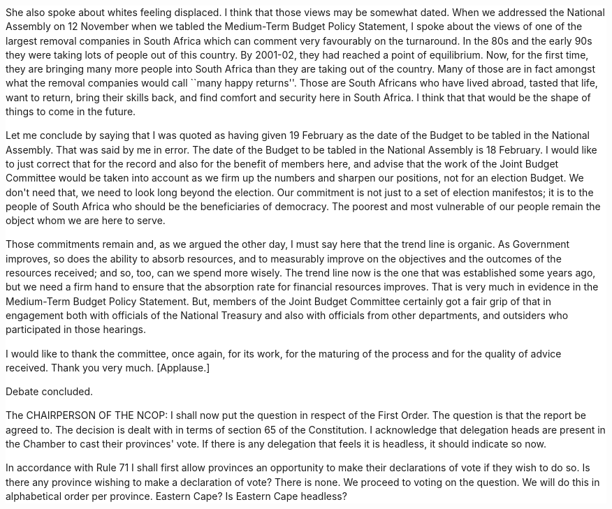 She also spoke about whites feeling displaced. I think that those views  may
be somewhat dated. When we addressed the National Assembly  on  12  November
when we tabled the Medium-Term Budget Policy Statement, I  spoke  about  the
views of one of the largest removal companies  in  South  Africa  which  can
comment very favourably on the turnaround. In the  80s  and  the  early  90s
they were taking lots of people out of this country. By  2001-02,  they  had
reached a point of equilibrium. Now, for the first time, they  are  bringing
many more people into South Africa than they are taking out of the  country.
Many of those are in fact amongst what  the  removal  companies  would  call
``many happy returns''. Those are South  Africans  who  have  lived  abroad,
tasted that life, want to return, bring their skills back, and find  comfort
and security here in South Africa. I think that that would be the  shape  of
things to come in the future.

Let me conclude by saying that I was quoted as having given 19  February  as
the date of the Budget to be tabled in the National Assembly. That was  said
by me in error. The date  of  the  Budget  to  be  tabled  in  the  National
Assembly is 18 February. I would like to just correct that  for  the  record
and also for the benefit of members here, and advise that the  work  of  the
Joint Budget Committee would be  taken  into  account  as  we  firm  up  the
numbers and sharpen our positions, not for  an  election  Budget.  We  don't
need that, we need to look long beyond the election. Our commitment  is  not
just to a set of election manifestos; it is to the people  of  South  Africa
who  should  be  the  beneficiaries  of  democracy.  The  poorest  and  most
vulnerable of our people remain the object whom we are here to serve.

Those commitments remain and, as we argued the other day, I  must  say  here
that the trend line is organic. As Government improves, so does the  ability
to absorb resources, and to measurably improve on  the  objectives  and  the
outcomes of the resources received; and so, too, can we spend  more  wisely.
The trend line now is the one that was established some years  ago,  but  we
need a firm hand to ensure that the absorption rate for financial  resources
improves. That is very much in evidence in  the  Medium-Term  Budget  Policy
Statement. But, members of the Joint Budget Committee certainly got  a  fair
grip of that in engagement both with officials of the National Treasury  and
also with officials from other departments, and outsiders  who  participated
in those hearings.

I would like to thank the committee, once  again,  for  its  work,  for  the
maturing of the process and for the quality of advice  received.  Thank  you
very much. [Applause.]

Debate concluded.

The CHAIRPERSON OF THE NCOP: I shall now put the question in respect of  the
First Order. The question is that the report be agreed to. The  decision  is
dealt with in terms of section 65 of the Constitution.  I  acknowledge  that
delegation heads are present in the Chamber to cast their  provinces'  vote.
If there is any delegation that feels it is headless, it should indicate  so
now.

In accordance with Rule 71 I shall first allow provinces an  opportunity  to
make their declarations of vote  if  they  wish  to  do  so.  Is  there  any
province wishing to make a declaration of vote? There is  none.  We  proceed
to voting on the question.  We  will  do  this  in  alphabetical  order  per
province. Eastern Cape? Is Eastern Cape headless?

